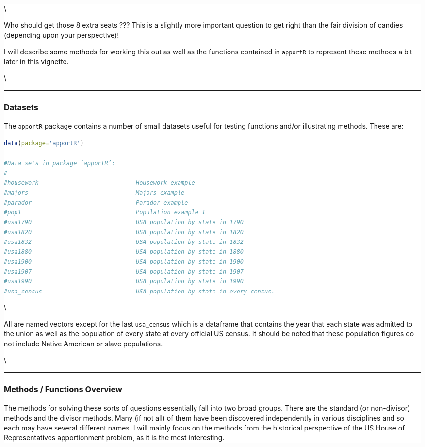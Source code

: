 \  

Who should get those 8 extra seats ???  This is a slightly more important question to get right than the fair division of candies (depending upon your perspective)!

I will describe some methods for working this out as well as the functions contained in `apportR` to represent these methods a bit later in this vignette.

\  


------


### Datasets

The `apportR` package contains a number of small datasets useful for testing functions and/or illustrating methods.  These are:


```r
data(package='apportR')

#Data sets in package ‘apportR’:
#
#housework                            Housework example
#majors                               Majors example
#parador                              Parador example
#pop1                                 Population example 1
#usa1790                              USA population by state in 1790.
#usa1820                              USA population by state in 1820.
#usa1832                              USA population by state in 1832.
#usa1880                              USA population by state in 1880.
#usa1900                              USA population by state in 1900.
#usa1907                              USA population by state in 1907.
#usa1990                              USA population by state in 1990.
#usa_census                           USA population by state in every census.
```

\  

All are named vectors except for the last `usa_census` which is a dataframe that contains the year that each state was admitted to the union as well as the population of every state at every official US census.  It should be noted that these population figures do not include Native American or slave populations.


\  


------


### Methods / Functions Overview

The methods for solving these sorts of questions essentially fall into two broad groups.  There are the standard (or non-divisor) methods and the divisor methods.  Many (if not all) of them have been discovered independently in various disciplines and so each may have several different names.   I will mainly focus on the methods from the historical perspective of the US House of Representatives apportionment problem, as it is the most interesting.  
